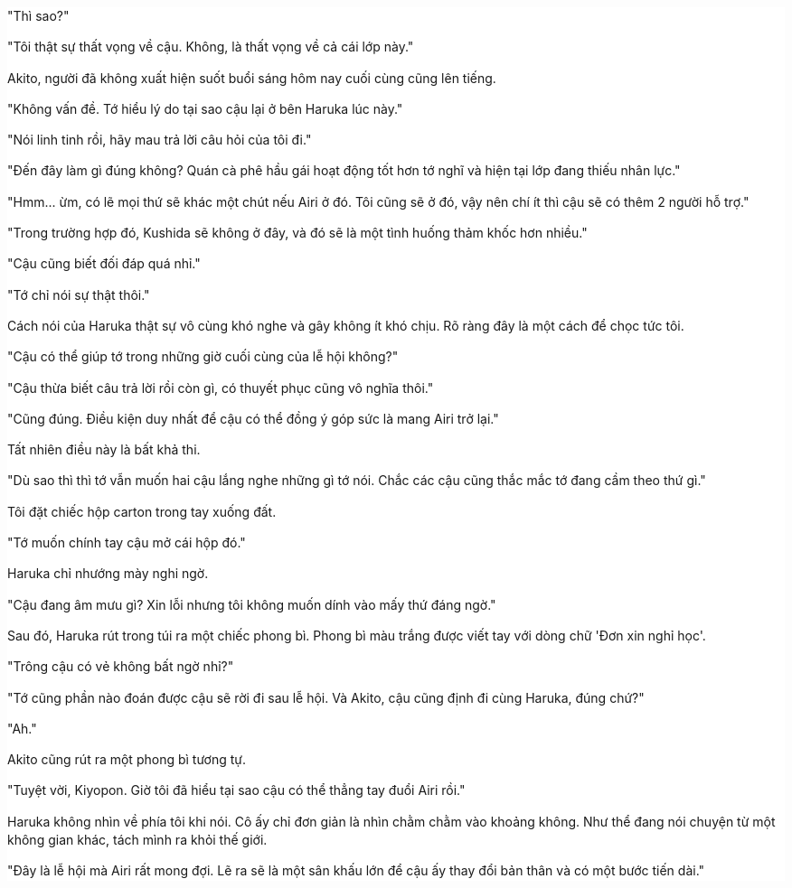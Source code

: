 \"Thì sao?\"

\"Tôi thật sự thất vọng về cậu. Không, là thất vọng về cả cái lớp này.\"

Akito, người đã không xuất hiện suốt buổi sáng hôm nay cuối cùng cũng lên tiếng.

\"Không vấn đề. Tớ hiểu lý do tại sao cậu lại ở bên Haruka lúc này.\"

\"Nói linh tinh rồi, hãy mau trả lời câu hỏi của tôi đi.\"

\"Đến đây làm gì đúng không? Quán cà phê hầu gái hoạt động tốt hơn tớ nghĩ và hiện tại lớp đang thiếu nhân lực.\"

\"Hmm... ừm, có lẽ mọi thứ sẽ khác một chút nếu Airi ở đó. Tôi cũng sẽ ở đó, vậy nên chí ít thì cậu sẽ có thêm 2 người hỗ trợ.\"

\"Trong trường hợp đó, Kushida sẽ không ở đây, và đó sẽ là một tình huống thảm khốc hơn nhiều.\"

\"Cậu cũng biết đối đáp quá nhỉ.\"

\"Tớ chỉ nói sự thật thôi.\"

Cách nói của Haruka thật sự vô cùng khó nghe và gây không ít khó chịu. Rõ ràng đây là một cách để chọc tức tôi.

\"Cậu có thể giúp tớ trong những giờ cuối cùng của lễ hội không?\"

\"Cậu thừa biết câu trả lời rồi còn gì, có thuyết phục cũng vô nghĩa thôi.\"

\"Cũng đúng. Điều kiện duy nhất để cậu có thể đồng ý góp sức là mang Airi trở lại.\"

Tất nhiên điều này là bất khả thi.

\"Dù sao thì thì tớ vẫn muốn hai cậu lắng nghe những gì tớ nói. Chắc các cậu cũng thắc mắc tớ đang cầm theo thứ gì.\"

Tôi đặt chiếc hộp carton trong tay xuống đất.

\"Tớ muốn chính tay cậu mở cái hộp đó.\"

Haruka chỉ nhướng mày nghi ngờ.

\"Cậu đang âm mưu gì? Xin lỗi nhưng tôi không muốn dính vào mấy thứ đáng ngờ.\"

Sau đó, Haruka rút trong túi ra một chiếc phong bì. Phong bì màu trắng được viết tay với dòng chữ 'Đơn xin nghỉ học'.

\"Trông cậu có vẻ không bất ngờ nhỉ?\"

\"Tớ cũng phần nào đoán được cậu sẽ rời đi sau lễ hội. Và Akito, cậu cũng định đi cùng Haruka, đúng chứ?\"

\"Ah.\"

Akito cũng rút ra một phong bì tương tự.

\"Tuyệt vời, Kiyopon. Giờ tôi đã hiểu tại sao cậu có thể thẳng tay đuổi Airi rồi.\"

Haruka không nhìn về phía tôi khi nói. Cô ấy chỉ đơn giản là nhìn chằm chằm vào khoảng không. Như thể đang nói chuyện từ một không gian khác, tách mình ra khỏi thế giới.

\"Đây là lễ hội mà Airi rất mong đợi. Lẽ ra sẽ là một sân khấu lớn để cậu ấy thay đổi bản thân và có một bước tiến dài.\"

